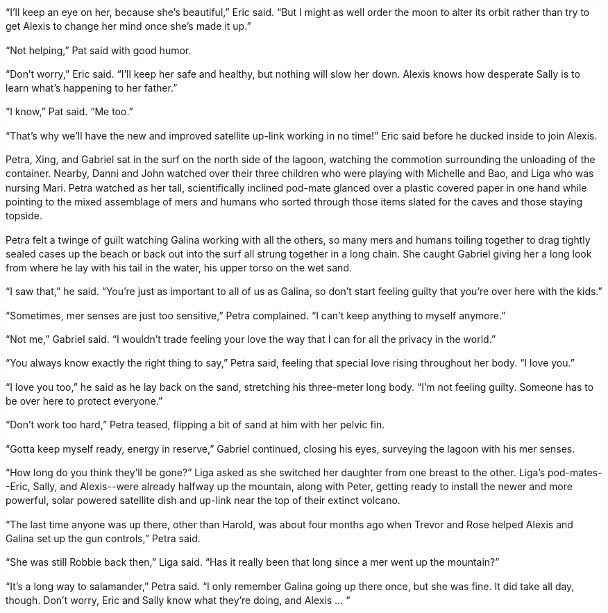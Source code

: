 “I’ll keep an eye on her, because she’s beautiful,” Eric said. “But I might as well order the moon to alter its orbit rather than try to get Alexis to change her mind once she’s made it up.”

“Not helping,” Pat said with good humor.

“Don’t worry,” Eric said. “I’ll keep her safe and healthy, but nothing will slow her down. Alexis knows how desperate Sally is to learn what’s happening to her father.”

“I know,” Pat said. “Me too.”

“That’s why we’ll have the new and improved satellite up-link working in no time!” Eric said before he ducked inside to join Alexis.

Petra, Xing, and Gabriel sat in the surf on the north side of the lagoon, watching the commotion surrounding the unloading of the container. Nearby, Danni and John watched over their three children who were playing with Michelle and Bao, and Liga who was nursing Mari. Petra watched as her tall, scientifically inclined pod-mate glanced over a plastic covered paper in one hand while pointing to the mixed assemblage of mers and humans who sorted through those items slated for the caves and those staying topside.

Petra felt a twinge of guilt watching Galina working with all the others, so many mers and humans toiling together to drag tightly sealed cases up the beach or back out into the surf all strung together in a long chain. She caught Gabriel giving her a long look from where he lay with his tail in the water, his upper torso on the wet sand.

“I saw that,” he said. “You’re just as important to all of us as Galina, so don’t start feeling guilty that you’re over here with the kids.”

“Sometimes, mer senses are just too sensitive,” Petra complained. “I can’t keep anything to myself anymore.”

“Not me,” Gabriel said. “I wouldn’t trade feeling your love the way that I can for all the privacy in the world.”

“You always know exactly the right thing to say,” Petra said, feeling that special love rising throughout her body. “I love you.”

“I love you too,” he said as he lay back on the sand, stretching his three-meter long body. “I’m not feeling guilty. Someone has to be over here to protect everyone.”

“Don’t work too hard,” Petra teased, flipping a bit of sand at him with her pelvic fin.

“Gotta keep myself ready, energy in reserve,” Gabriel continued, closing his eyes, surveying the lagoon with his mer senses.

“How long do you think they’ll be gone?” Liga asked as she switched her daughter from one breast to the other. Liga’s pod-mates--Eric, Sally, and Alexis--were already halfway up the mountain, along with Peter, getting ready to install the newer and more powerful, solar powered satellite dish and up-link near the top of their extinct volcano.

“The last time anyone was up there, other than Harold, was about four months ago when Trevor and Rose helped Alexis and Galina set up the gun controls,” Petra said.

“She was still Robbie back then,” Liga said. “Has it really been that long since a mer went up the mountain?”

“It’s a long way to salamander,” Petra said. “I only remember Galina going up there once, but she was fine. It did take all day, though. Don’t worry, Eric and Sally know what they’re doing, and Alexis … “
